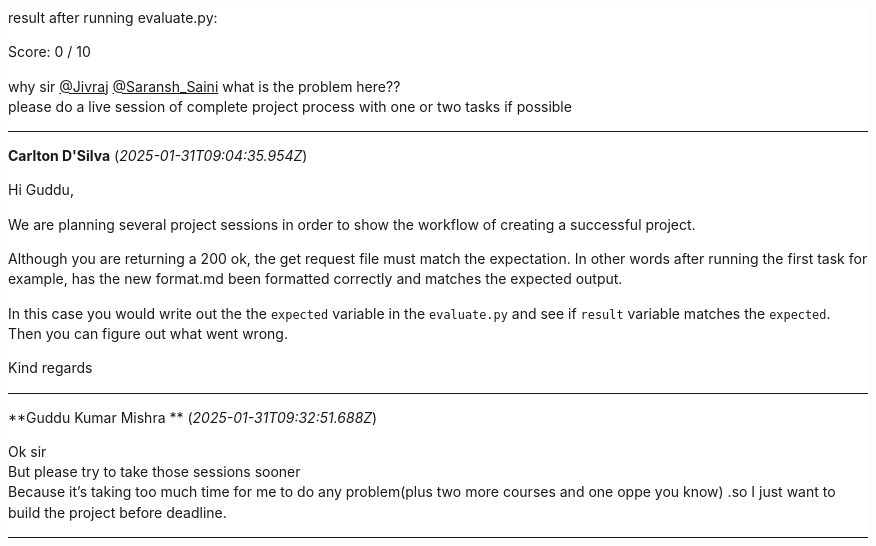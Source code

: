 
result after running evaluate.py:

Score: 0 / 10

why sir [@Jivraj](/u/jivraj) [@Saransh_Saini](/u/saransh_saini) what is the problem here??  
please do a live session of complete project process with one or two tasks if possible

---

**Carlton D'Silva** (_2025-01-31T09:04:35.954Z_)

Hi Guddu,

We are planning several project sessions in order to show the workflow of creating a successful project.

Although you are returning a 200 ok, the get request file must match the expectation. In other words after running the first task for example, has the new format.md been formatted correctly and matches the expected output.

In this case you would write out the the `expected` variable in the `evaluate.py` and see if `result` variable matches the `expected`. Then you can figure out what went wrong.

Kind regards

---

**Guddu Kumar Mishra ** (_2025-01-31T09:32:51.688Z_)

Ok sir  
But please try to take those sessions sooner  
Because it’s taking too much time for me to do any problem(plus two more courses and one oppe you know) .so I just want to build the project before deadline.

---
